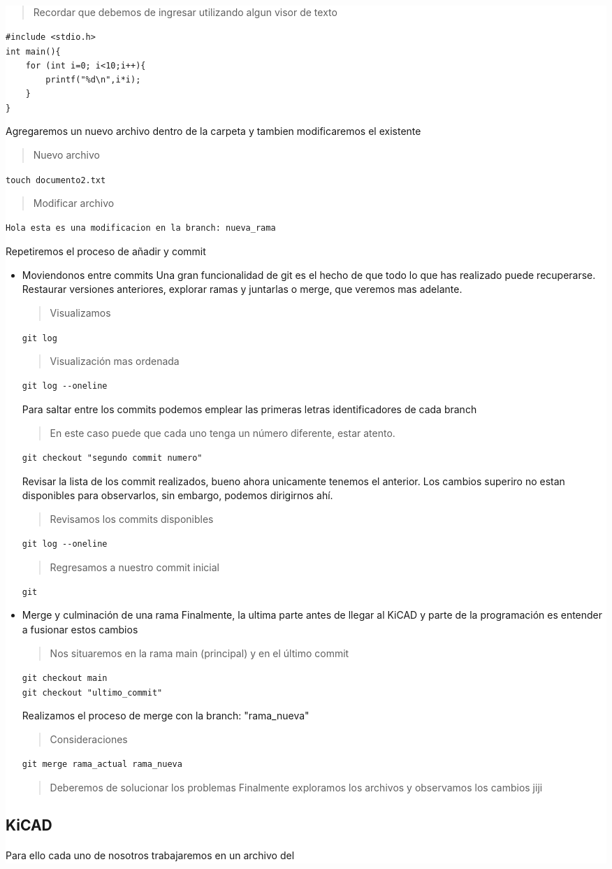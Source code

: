   > Recordar que debemos de ingresar utilizando algun visor de texto
  ```
  #include <stdio.h>
  int main(){
	  for (int i=0; i<10;i++){
		  printf("%d\n",i*i);
	  }
  }
  ```
  Agregaremos un nuevo archivo dentro de la carpeta y tambien modificaremos el existente
  > Nuevo archivo
  ```
  touch documento2.txt
  ```
  > Modificar archivo
  ```
  Hola esta es una modificacion en la branch: nueva_rama
  ```
  Repetiremos el proceso de añadir y commit
- Moviendonos entre commits
  Una gran funcionalidad de git es el hecho de que todo lo que has realizado puede recuperarse. Restaurar versiones anteriores, explorar ramas y juntarlas o merge, que veremos mas adelante.
  > Visualizamos
  ```
  git log
  ```
  > Visualización mas ordenada
  ```
  git log --oneline
  ```
  Para saltar entre los commits podemos emplear las primeras letras identificadores de cada branch
  > En este caso puede que cada uno tenga un número diferente, estar atento.
  ```
  git checkout "segundo commit numero"
  ```
  Revisar la lista de los commit realizados, bueno ahora unicamente tenemos el anterior. Los cambios superiro no estan disponibles para observarlos, sin embargo, podemos dirigirnos ahí.
  > Revisamos los commits disponibles
  ```
  git log --oneline
  ```
  > Regresamos a nuestro commit inicial
  ```
  git 
  ```
- Merge y culminación de una rama
  Finalmente, la ultima parte antes de llegar al KiCAD y parte de la programación es entender a fusionar estos cambios
  > Nos situaremos en la rama main (principal) y en el último commit
  ```
  git checkout main
  git checkout "ultimo_commit"
  ```
  Realizamos el proceso de merge con la branch: "rama_nueva"
  > Consideraciones
  ```
  git merge rama_actual rama_nueva
  ```
  > Deberemos de solucionar los problemas
  Finalmente exploramos los archivos y observamos los cambios jiji


## KiCAD
Para ello cada uno de nosotros trabajaremos en un archivo del 
  
